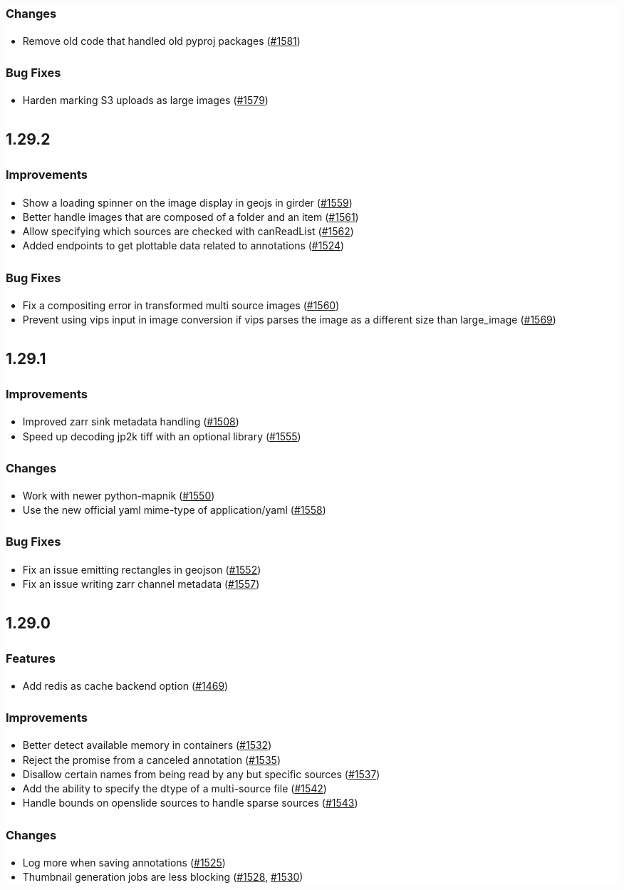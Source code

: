 ### Changes
- Remove old code that handled old pyproj packages ([#1581](../../pull/1581))

### Bug Fixes
- Harden marking S3 uploads as large images ([#1579](../../pull/1579))

## 1.29.2

### Improvements
- Show a loading spinner on the image display in geojs in girder ([#1559](../../pull/1559))
- Better handle images that are composed of a folder and an item ([#1561](../../pull/1561))
- Allow specifying which sources are checked with canReadList ([#1562](../../pull/1562))
- Added endpoints to get plottable data related to annotations ([#1524](../../pull/1524))

### Bug Fixes
- Fix a compositing error in transformed multi source images ([#1560](../../pull/1560))
- Prevent using vips input in image conversion if vips parses the image as a different size than large_image ([#1569](../../pull/1569))

## 1.29.1

### Improvements
- Improved zarr sink metadata handling ([#1508](../../pull/1508))
- Speed up decoding jp2k tiff with an optional library ([#1555](../../pull/1555))

### Changes
- Work with newer python-mapnik ([#1550](../../pull/1550))
- Use the new official yaml mime-type of application/yaml ([#1558](../../pull/1558))

### Bug Fixes
- Fix an issue emitting rectangles in geojson ([#1552](../../pull/1552))
- Fix an issue writing zarr channel metadata ([#1557](../../pull/1557))

## 1.29.0

### Features
- Add redis as cache backend option ([#1469](../../pull/1469))

### Improvements
- Better detect available memory in containers ([#1532](../../pull/1532))
- Reject the promise from a canceled annotation ([#1535](../../pull/1535))
- Disallow certain names from being read by any but specific sources ([#1537](../../pull/1537))
- Add the ability to specify the dtype of a multi-source file ([#1542](../../pull/1542))
- Handle bounds on openslide sources to handle sparse sources ([#1543](../../pull/1543))

### Changes
- Log more when saving annotations ([#1525](../../pull/1525))
- Thumbnail generation jobs are less blocking ([#1528](../../pull/1528), [#1530](../../pull/1530))
